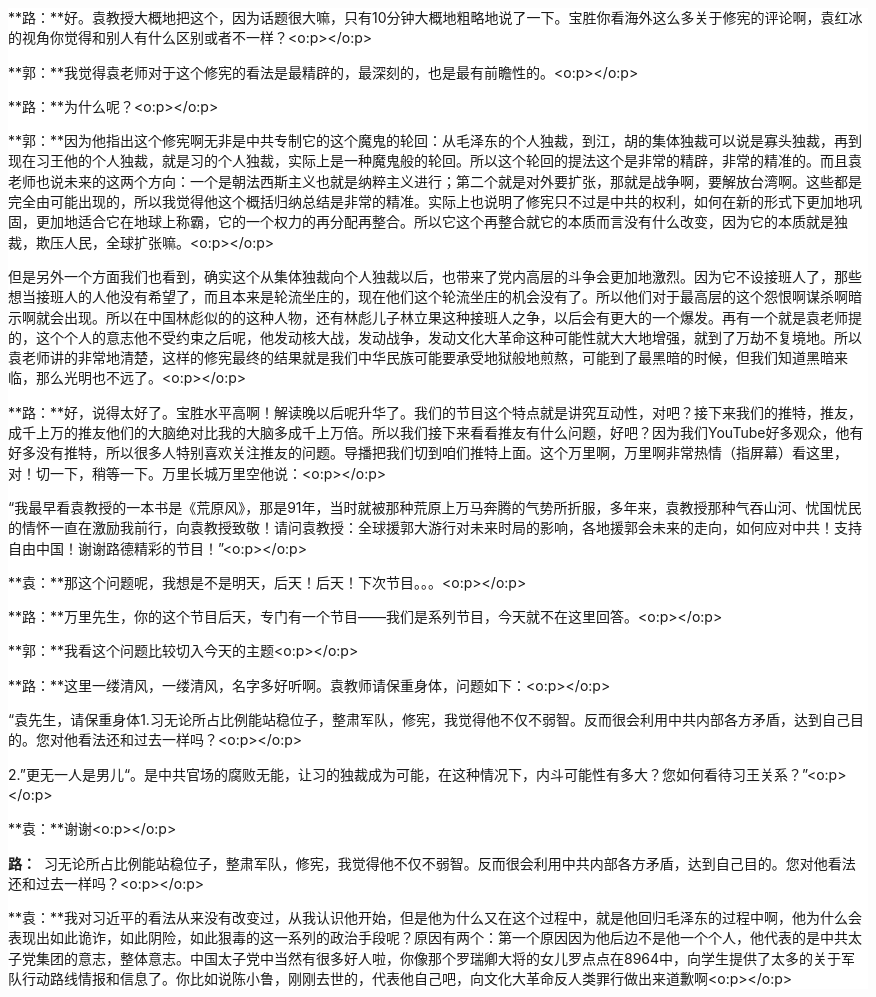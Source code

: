 
**路：**好。袁教授大概地把这个，因为话题很大嘛，只有10分钟大概地粗略地说了一下。宝胜你看海外这么多关于修宪的评论啊，袁红冰的视角你觉得和别人有什么区别或者不一样？<o:p></o:p>



**郭：**我觉得袁老师对于这个修宪的看法是最精辟的，最深刻的，也是最有前瞻性的。<o:p></o:p>



**路：**为什么呢？<o:p></o:p>



**郭：**因为他指出这个修宪啊无非是中共专制它的这个魔鬼的轮回：从毛泽东的个人独裁，到江，胡的集体独裁可以说是寡头独裁，再到现在习王他的个人独裁，就是习的个人独裁，实际上是一种魔鬼般的轮回。所以这个轮回的提法这个是非常的精辟，非常的精准的。而且袁老师也说未来的这两个方向：一个是朝法西斯主义也就是纳粹主义进行；第二个就是对外要扩张，那就是战争啊，要解放台湾啊。这些都是完全由可能出现的，所以我觉得他这个概括归纳总结是非常的精准。实际上也说明了修宪只不过是中共的权利，如何在新的形式下更加地巩固，更加地适合它在地球上称霸，它的一个权力的再分配再整合。所以它这个再整合就它的本质而言没有什么改变，因为它的本质就是独裁，欺压人民，全球扩张嘛。<o:p></o:p>



但是另外一个方面我们也看到，确实这个从集体独裁向个人独裁以后，也带来了党内高层的斗争会更加地激烈。因为它不设接班人了，那些想当接班人的人他没有希望了，而且本来是轮流坐庄的，现在他们这个轮流坐庄的机会没有了。所以他们对于最高层的这个怨恨啊谋杀啊暗示啊就会出现。所以在中国林彪似的的这种人物，还有林彪儿子林立果这种接班人之争，以后会有更大的一个爆发。再有一个就是袁老师提的，这个个人的意志他不受约束之后呢，他发动核大战，发动战争，发动文化大革命这种可能性就大大地增强，就到了万劫不复境地。所以袁老师讲的非常地清楚，这样的修宪最终的结果就是我们中华民族可能要承受地狱般地煎熬，可能到了最黑暗的时候，但我们知道黑暗来临，那么光明也不远了。<o:p></o:p>



**路：**好，说得太好了。宝胜水平高啊！解读晚以后呢升华了。我们的节目这个特点就是讲究互动性，对吧？接下来我们的推特，推友，成千上万的推友他们的大脑绝对比我的大脑多成千上万倍。所以我们接下来看看推友有什么问题，好吧？因为我们YouTube好多观众，他有好多没有推特，所以很多人特别喜欢关注推友的问题。导播把我们切到咱们推特上面。这个万里啊，万里啊非常热情（指屏幕）看这里，对！切一下，稍等一下。万里长城万里空他说：<o:p></o:p>



“我最早看袁教授的一本书是《荒原风》，那是91年，当时就被那种荒原上万马奔腾的气势所折服，多年来，袁教授那种气吞山河、忧国忧民的情怀一直在激励我前行，向袁教授致敬！请问袁教授：全球援郭大游行对未来时局的影响，各地援郭会未来的走向，如何应对中共！支持自由中国！谢谢路德精彩的节目！”<o:p></o:p>



**袁：**那这个问题呢，我想是不是明天，后天！后天！下次节目。。。<o:p></o:p>



**路：**万里先生，你的这个节目后天，专门有一个节目——我们是系列节目，今天就不在这里回答。<o:p></o:p>



**郭：**我看这个问题比较切入今天的主题<o:p></o:p>



**路：**这里一缕清风，一缕清风，名字多好听啊。袁教师请保重身体，问题如下：<o:p></o:p>

“袁先生，请保重身体1.习无论所占比例能站稳位子，整肃军队，修宪，我觉得他不仅不弱智。反而很会利用中共内部各方矛盾，达到自己目的。您对他看法还和过去一样吗？<o:p></o:p>

2.”更无一人是男儿“。是中共官场的腐败无能，让习的独裁成为可能，在这种情况下，内斗可能性有多大？您如何看待习王关系？”<o:p></o:p>

**袁：**谢谢<o:p></o:p>



**路：**&nbsp;&nbsp;习无论所占比例能站稳位子，整肃军队，修宪，我觉得他不仅不弱智。反而很会利用中共内部各方矛盾，达到自己目的。您对他看法还和过去一样吗？<o:p></o:p>



**袁：**我对习近平的看法从来没有改变过，从我认识他开始，但是他为什么又在这个过程中，就是他回归毛泽东的过程中啊，他为什么会表现出如此诡诈，如此阴险，如此狠毒的这一系列的政治手段呢？原因有两个：第一个原因因为他后边不是他一个个人，他代表的是中共太子党集团的意志，整体意志。中国太子党中当然有很多好人啦，你像那个罗瑞卿大将的女儿罗点点在8964中，向学生提供了太多的关于军队行动路线情报和信息了。你比如说陈小鲁，刚刚去世的，代表他自己吧，向文化大革命反人类罪行做出来道歉啊<o:p></o:p>


